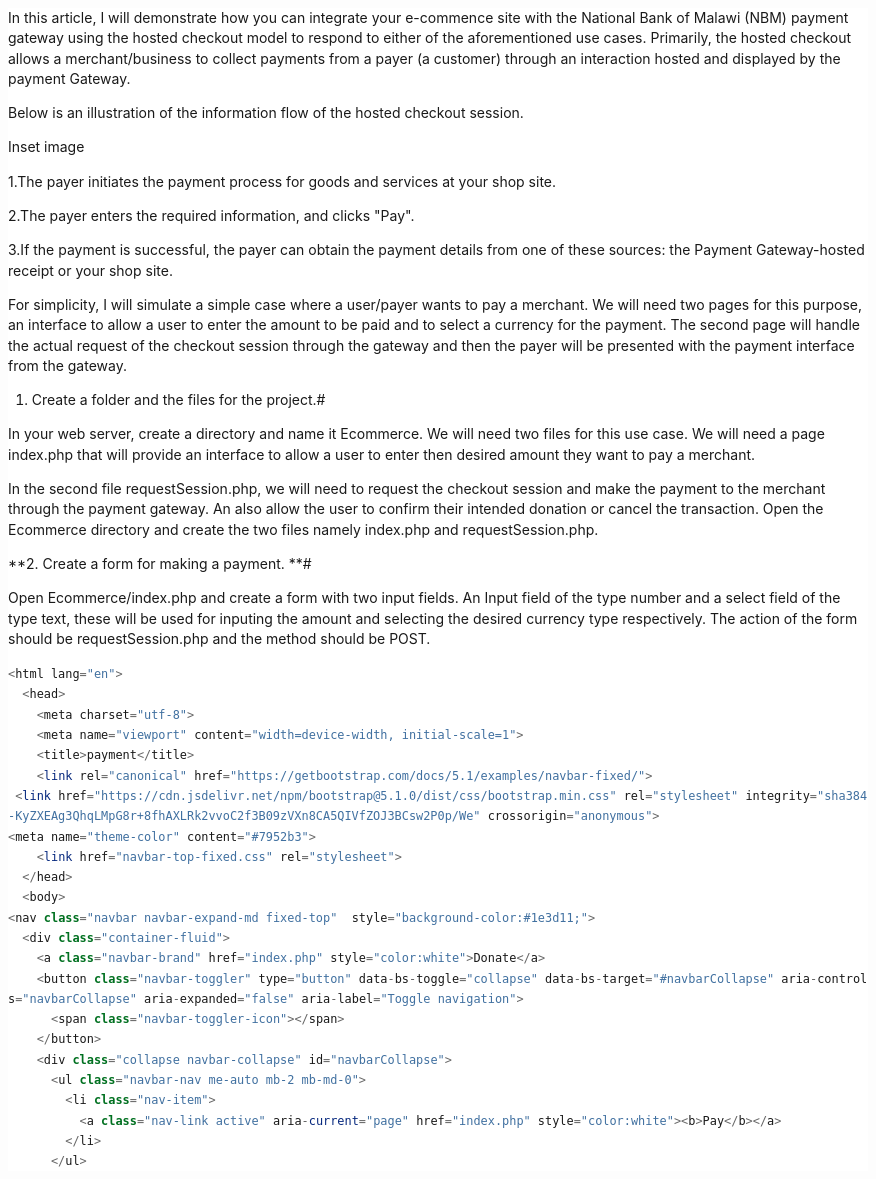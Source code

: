 In this article, I will demonstrate how you can integrate your e-commence site with the National Bank of Malawi (NBM) payment gateway using the hosted checkout model to respond to either of the aforementioned use cases. Primarily, the hosted checkout allows a merchant/business to collect payments from a payer (a customer) through an interaction hosted and displayed by the payment Gateway.

Below is an illustration of the information flow of the hosted checkout session.
  

  Inset image


1.The payer initiates the payment process for goods and services at your shop site.

2.The payer enters the required information, and clicks "Pay".

3.If the payment is successful, the payer can obtain the payment details from one of these sources: the Payment Gateway-hosted receipt or your shop site.

For simplicity, I will simulate a simple case where a user/payer wants to pay a merchant. We will need two pages for this purpose, an interface to allow a user to enter the amount to be paid and to select a currency for the payment. The second page will handle the actual request of the checkout session through the gateway and then the payer will be presented with the payment interface from the gateway.

1. Create a folder and the files for the project.#

In your web server, create a directory and name it Ecommerce. We will need two files for this use case. We will need a page index.php that will provide an interface to allow a user to enter then desired amount they want to pay a merchant.

In the second file requestSession.php, we will need to request the checkout session and make the payment to the merchant through the payment gateway. An also allow the user to confirm their intended donation or cancel the transaction. Open the Ecommerce directory and create the two files namely index.php and requestSession.php.

**2. Create a form for making a payment. **#

Open Ecommerce/index.php and create a form with two input fields. An Input field of the type number and a select field of the type text, these will be used for inputing the amount and selecting the desired currency type respectively. The action of the form should be requestSession.php and the method should be POST.

```php
<html lang="en">
  <head>
    <meta charset="utf-8">
    <meta name="viewport" content="width=device-width, initial-scale=1">
    <title>payment</title>
    <link rel="canonical" href="https://getbootstrap.com/docs/5.1/examples/navbar-fixed/">
 <link href="https://cdn.jsdelivr.net/npm/bootstrap@5.1.0/dist/css/bootstrap.min.css" rel="stylesheet" integrity="sha384-KyZXEAg3QhqLMpG8r+8fhAXLRk2vvoC2f3B09zVXn8CA5QIVfZOJ3BCsw2P0p/We" crossorigin="anonymous">
<meta name="theme-color" content="#7952b3">
    <link href="navbar-top-fixed.css" rel="stylesheet">
  </head>
  <body>
<nav class="navbar navbar-expand-md fixed-top"  style="background-color:#1e3d11;">
  <div class="container-fluid">
    <a class="navbar-brand" href="index.php" style="color:white">Donate</a>
    <button class="navbar-toggler" type="button" data-bs-toggle="collapse" data-bs-target="#navbarCollapse" aria-controls="navbarCollapse" aria-expanded="false" aria-label="Toggle navigation">
      <span class="navbar-toggler-icon"></span>
    </button>
    <div class="collapse navbar-collapse" id="navbarCollapse">
      <ul class="navbar-nav me-auto mb-2 mb-md-0">
        <li class="nav-item">
          <a class="nav-link active" aria-current="page" href="index.php" style="color:white"><b>Pay</b></a>
        </li>
      </ul>
```